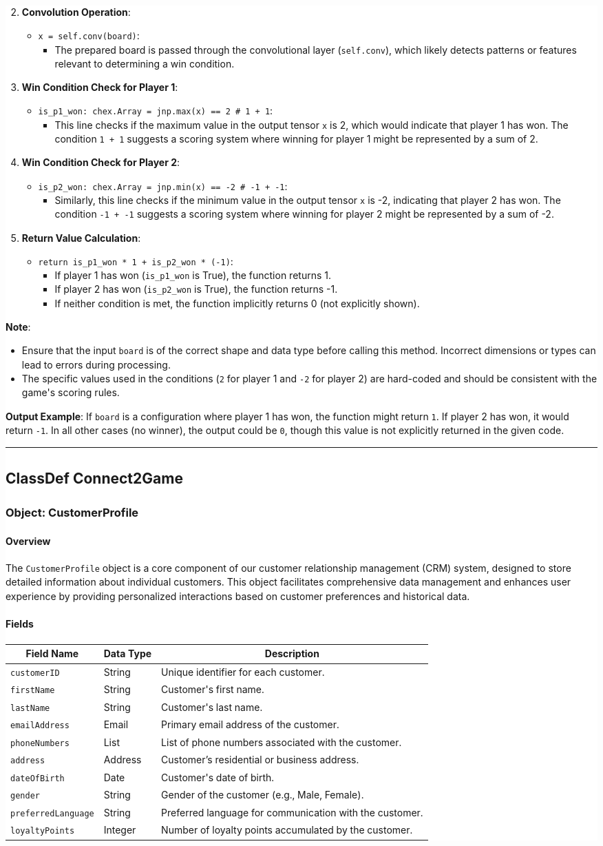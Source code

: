 2. **Convolution Operation**:
   - `x = self.conv(board)`:
     - The prepared board is passed through the convolutional layer (`self.conv`), which likely detects patterns or features relevant to determining a win condition.

3. **Win Condition Check for Player 1**:
   - `is_p1_won: chex.Array = jnp.max(x) == 2 # 1 + 1`:
     - This line checks if the maximum value in the output tensor `x` is 2, which would indicate that player 1 has won. The condition `1 + 1` suggests a scoring system where winning for player 1 might be represented by a sum of 2.

4. **Win Condition Check for Player 2**:
   - `is_p2_won: chex.Array = jnp.min(x) == -2 # -1 + -1`:
     - Similarly, this line checks if the minimum value in the output tensor `x` is -2, indicating that player 2 has won. The condition `-1 + -1` suggests a scoring system where winning for player 2 might be represented by a sum of -2.

5. **Return Value Calculation**:
   - `return is_p1_won * 1 + is_p2_won * (-1)`:
     - If player 1 has won (`is_p1_won` is True), the function returns 1.
     - If player 2 has won (`is_p2_won` is True), the function returns -1.
     - If neither condition is met, the function implicitly returns 0 (not explicitly shown).

**Note**: 
- Ensure that the input `board` is of the correct shape and data type before calling this method. Incorrect dimensions or types can lead to errors during processing.
- The specific values used in the conditions (`2` for player 1 and `-2` for player 2) are hard-coded and should be consistent with the game's scoring rules.

**Output Example**: 
If `board` is a configuration where player 1 has won, the function might return `1`. If player 2 has won, it would return `-1`. In all other cases (no winner), the output could be `0`, though this value is not explicitly returned in the given code.
***
## ClassDef Connect2Game
### Object: CustomerProfile

#### Overview
The `CustomerProfile` object is a core component of our customer relationship management (CRM) system, designed to store detailed information about individual customers. This object facilitates comprehensive data management and enhances user experience by providing personalized interactions based on customer preferences and historical data.

#### Fields

| Field Name        | Data Type    | Description                                                                 |
|-------------------|--------------|-----------------------------------------------------------------------------|
| `customerID`      | String       | Unique identifier for each customer.                                        |
| `firstName`       | String       | Customer's first name.                                                      |
| `lastName`        | String       | Customer's last name.                                                       |
| `emailAddress`    | Email        | Primary email address of the customer.                                      |
| `phoneNumbers`    | List<String> | List of phone numbers associated with the customer.                         |
| `address`         | Address      | Customer’s residential or business address.                                 |
| `dateOfBirth`     | Date         | Customer's date of birth.                                                   |
| `gender`          | String       | Gender of the customer (e.g., Male, Female).                                |
| `preferredLanguage` | String    | Preferred language for communication with the customer.                    |
| `loyaltyPoints`   | Integer      | Number of loyalty points accumulated by the customer.                       |